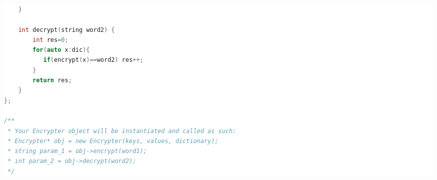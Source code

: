 ```c++
    }
    
    int decrypt(string word2) {
        int res=0;
        for(auto x:dic){
           if(encrypt(x)==word2) res++;
        }
        return res;
    }
};

/**
 * Your Encrypter object will be instantiated and called as such:
 * Encrypter* obj = new Encrypter(keys, values, dictionary);
 * string param_1 = obj->encrypt(word1);
 * int param_2 = obj->decrypt(word2);
 */
```

